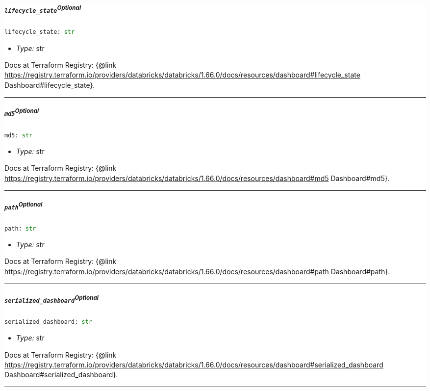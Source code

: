 
##### `lifecycle_state`<sup>Optional</sup> <a name="lifecycle_state" id="@cdktf/provider-databricks.dashboard.DashboardConfig.property.lifecycleState"></a>

```python
lifecycle_state: str
```

- *Type:* str

Docs at Terraform Registry: {@link https://registry.terraform.io/providers/databricks/databricks/1.66.0/docs/resources/dashboard#lifecycle_state Dashboard#lifecycle_state}.

---

##### `md5`<sup>Optional</sup> <a name="md5" id="@cdktf/provider-databricks.dashboard.DashboardConfig.property.md5"></a>

```python
md5: str
```

- *Type:* str

Docs at Terraform Registry: {@link https://registry.terraform.io/providers/databricks/databricks/1.66.0/docs/resources/dashboard#md5 Dashboard#md5}.

---

##### `path`<sup>Optional</sup> <a name="path" id="@cdktf/provider-databricks.dashboard.DashboardConfig.property.path"></a>

```python
path: str
```

- *Type:* str

Docs at Terraform Registry: {@link https://registry.terraform.io/providers/databricks/databricks/1.66.0/docs/resources/dashboard#path Dashboard#path}.

---

##### `serialized_dashboard`<sup>Optional</sup> <a name="serialized_dashboard" id="@cdktf/provider-databricks.dashboard.DashboardConfig.property.serializedDashboard"></a>

```python
serialized_dashboard: str
```

- *Type:* str

Docs at Terraform Registry: {@link https://registry.terraform.io/providers/databricks/databricks/1.66.0/docs/resources/dashboard#serialized_dashboard Dashboard#serialized_dashboard}.

---
